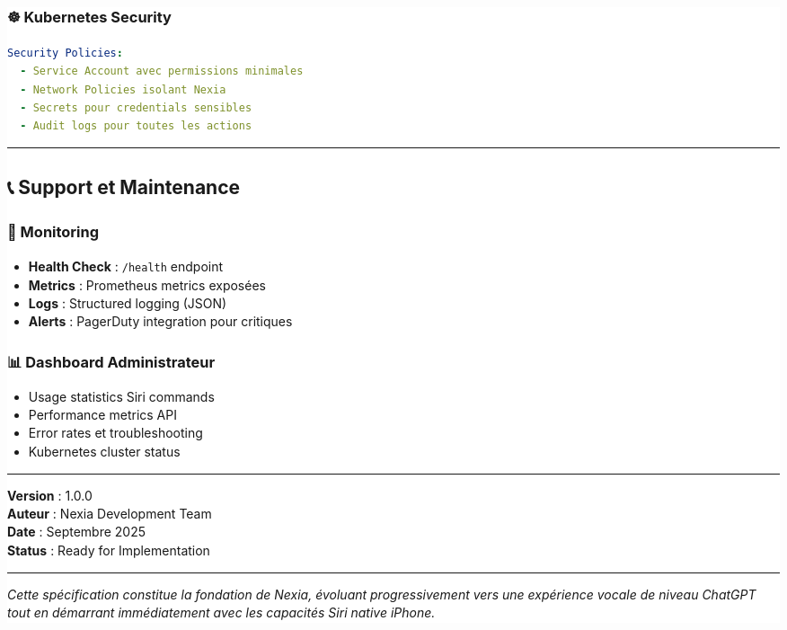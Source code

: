 ### ☸️ Kubernetes Security
```yaml
Security Policies:
  - Service Account avec permissions minimales
  - Network Policies isolant Nexia
  - Secrets pour credentials sensibles
  - Audit logs pour toutes les actions
```

---

## 📞 Support et Maintenance

### 🔧 Monitoring
- **Health Check** : `/health` endpoint
- **Metrics** : Prometheus metrics exposées
- **Logs** : Structured logging (JSON)
- **Alerts** : PagerDuty integration pour critiques

### 📊 Dashboard Administrateur
- Usage statistics Siri commands
- Performance metrics API
- Error rates et troubleshooting
- Kubernetes cluster status

---

**Version** : 1.0.0  
**Auteur** : Nexia Development Team  
**Date** : Septembre 2025  
**Status** : Ready for Implementation

---

*Cette spécification constitue la fondation de Nexia, évoluant progressivement vers une expérience vocale de niveau ChatGPT tout en démarrant immédiatement avec les capacités Siri native iPhone.*